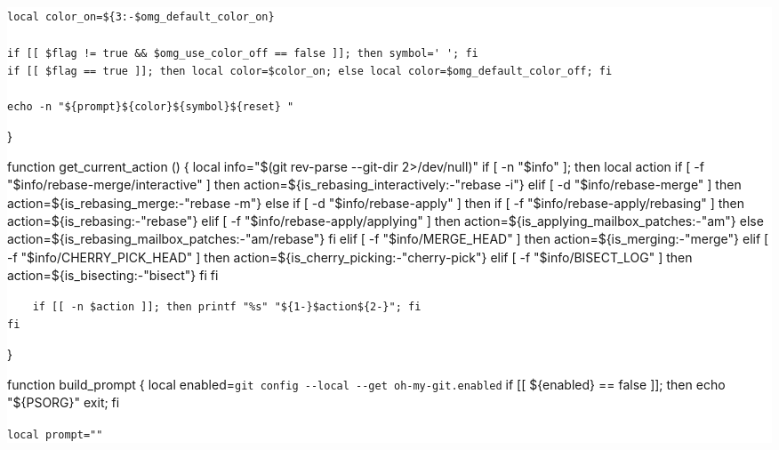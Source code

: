     local color_on=${3:-$omg_default_color_on}

    if [[ $flag != true && $omg_use_color_off == false ]]; then symbol=' '; fi
    if [[ $flag == true ]]; then local color=$color_on; else local color=$omg_default_color_off; fi

    echo -n "${prompt}${color}${symbol}${reset} "
}

function get_current_action () {
    local info="$(git rev-parse --git-dir 2>/dev/null)"
    if [ -n "$info" ]; then
        local action
        if [ -f "$info/rebase-merge/interactive" ]
        then
            action=${is_rebasing_interactively:-"rebase -i"}
        elif [ -d "$info/rebase-merge" ]
        then
            action=${is_rebasing_merge:-"rebase -m"}
        else
            if [ -d "$info/rebase-apply" ]
            then
                if [ -f "$info/rebase-apply/rebasing" ]
                then
                    action=${is_rebasing:-"rebase"}
                elif [ -f "$info/rebase-apply/applying" ]
                then
                    action=${is_applying_mailbox_patches:-"am"}
                else
                    action=${is_rebasing_mailbox_patches:-"am/rebase"}
                fi
            elif [ -f "$info/MERGE_HEAD" ]
            then
                action=${is_merging:-"merge"}
            elif [ -f "$info/CHERRY_PICK_HEAD" ]
            then
                action=${is_cherry_picking:-"cherry-pick"}
            elif [ -f "$info/BISECT_LOG" ]
            then
                action=${is_bisecting:-"bisect"}
            fi
        fi

        if [[ -n $action ]]; then printf "%s" "${1-}$action${2-}"; fi
    fi
}

function build_prompt {
    local enabled=`git config --local --get oh-my-git.enabled`
    if [[ ${enabled} == false ]]; then
        echo "${PSORG}"
        exit;
    fi

    local prompt=""
